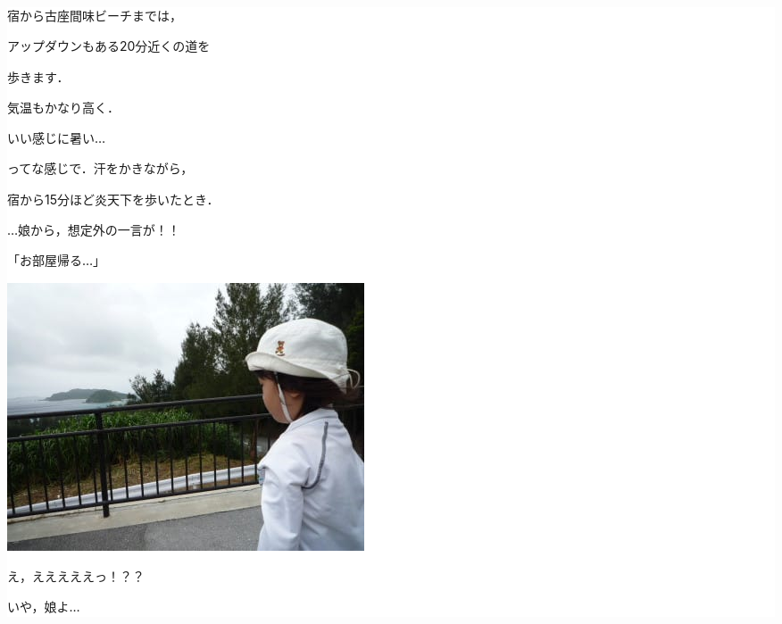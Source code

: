 





宿から古座間味ビーチまでは，


アップダウンもある20分近くの道を


歩きます．


気温もかなり高く．


いい感じに暑い…





ってな感じで．汗をかきながら，


宿から15分ほど炎天下を歩いたとき．


…娘から，想定外の一言が！！





「お部屋帰る…」




![576c23c2909dafd201efbf22bf7a7915.jpg](images/576c23c2909dafd201efbf22bf7a7915.jpg)







え，えええええっ！？？


いや，娘よ…
